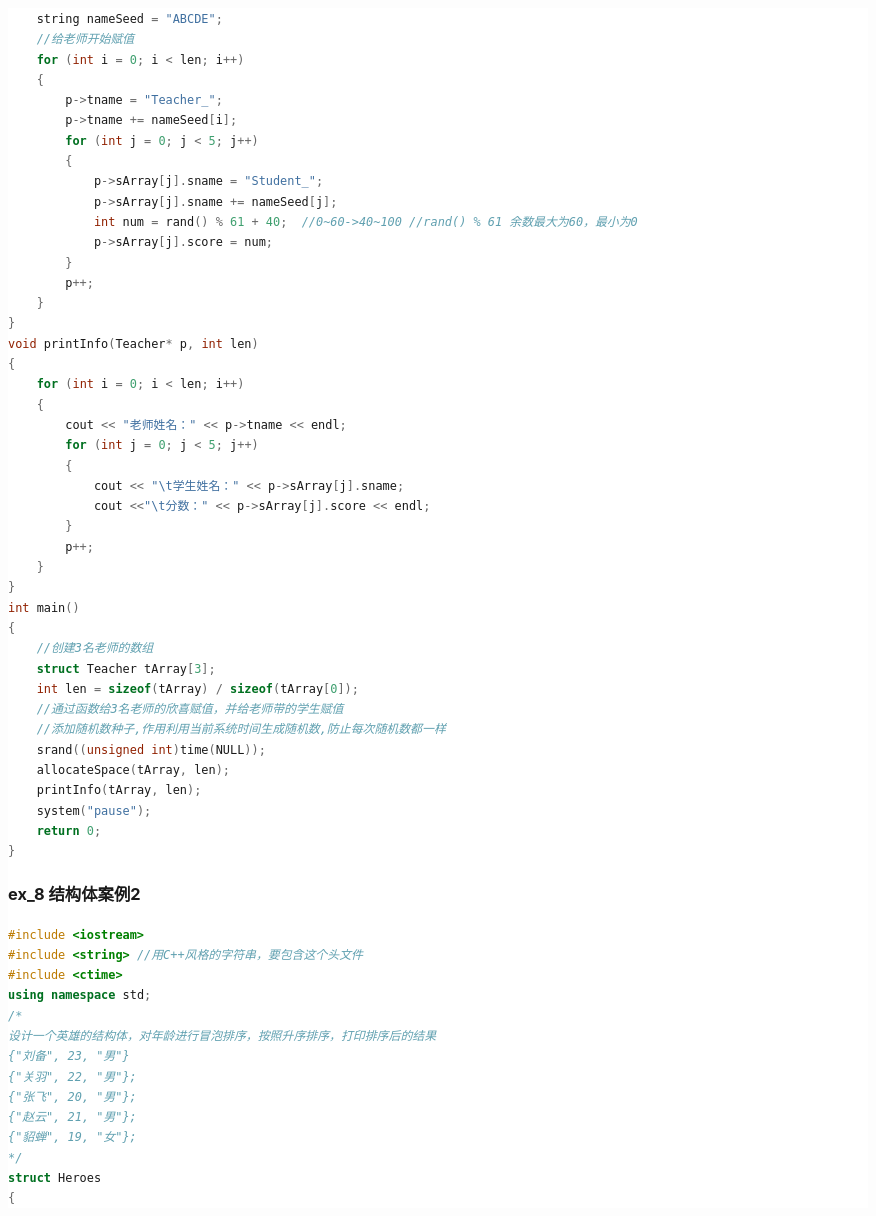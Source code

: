 ```C++
	string nameSeed = "ABCDE";
	//给老师开始赋值
	for (int i = 0; i < len; i++)
	{
		p->tname = "Teacher_";
		p->tname += nameSeed[i];
		for (int j = 0; j < 5; j++)
		{
			p->sArray[j].sname = "Student_";
			p->sArray[j].sname += nameSeed[j];
			int num = rand() % 61 + 40;  //0~60->40~100 //rand() % 61 余数最大为60，最小为0
			p->sArray[j].score = num;
		}
		p++;
	}
}
void printInfo(Teacher* p, int len)
{
	for (int i = 0; i < len; i++)
	{
		cout << "老师姓名：" << p->tname << endl;
		for (int j = 0; j < 5; j++)
		{
			cout << "\t学生姓名：" << p->sArray[j].sname;
			cout <<"\t分数：" << p->sArray[j].score << endl;
		}
		p++;
	}
}
int main()
{
	//创建3名老师的数组
	struct Teacher tArray[3];
	int len = sizeof(tArray) / sizeof(tArray[0]);
	//通过函数给3名老师的欣喜赋值，并给老师带的学生赋值
	//添加随机数种子,作用利用当前系统时间生成随机数,防止每次随机数都一样
	srand((unsigned int)time(NULL));
	allocateSpace(tArray, len);
	printInfo(tArray, len);
	system("pause");
	return 0;
}
```



### ex_8 结构体案例2



```C++
#include <iostream>
#include <string> //用C++风格的字符串，要包含这个头文件
#include <ctime>
using namespace std;
/*
设计一个英雄的结构体，对年龄进行冒泡排序，按照升序排序，打印排序后的结果
{"刘备", 23, "男"}
{"关羽", 22, "男"};
{"张飞", 20, "男"};
{"赵云", 21, "男"};
{"貂蝉", 19, "女"};
*/
struct Heroes
{
```